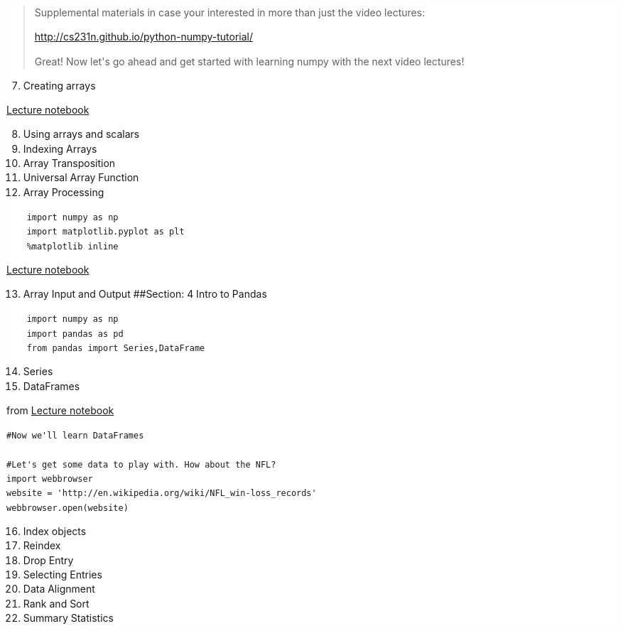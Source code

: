 > Supplemental materials in case your interested in more than just the video lectures:
> 
> http://cs231n.github.io/python-numpy-tutorial/
> 
> Great! Now let's go ahead and get started with learning numpy with the next video lectures!
>

7. Creating arrays

[Lecture notebook](http://nbviewer.jupyter.org/github/jmportilla/Udemy-notes/blob/master/Lec%207%20-%20Creating%20Arrays.ipynb)

8. Using arrays and scalars
9. Indexing Arrays
10. Array Transposition
11. Universal Array Function
12. Array Processing
```
    import numpy as np
    import matplotlib.pyplot as plt
    %matplotlib inline
```

[Lecture notebook](http://nbviewer.jupyter.org/github/jmportilla/Udemy-notes/blob/master/Lec%2012%20-%20Array%20Processing.ipynb)

13. Array Input and Output
##Section: 4
Intro to Pandas

```
    import numpy as np
    import pandas as pd
    from pandas import Series,DataFrame
```

14. Series
15. DataFrames

from [Lecture notebook](http://nbviewer.jupyter.org/github/jmportilla/Udemy-notes/blob/master/Lec%2015%20-%20DataFrames.ipynb)


```
#Now we'll learn DataFrames

#Let's get some data to play with. How about the NFL?
import webbrowser
website = 'http://en.wikipedia.org/wiki/NFL_win-loss_records'
webbrowser.open(website)
```

16. Index objects
17. Reindex
18. Drop Entry
19. Selecting Entries
20. Data Alignment
21. Rank and Sort
22. Summary Statistics
